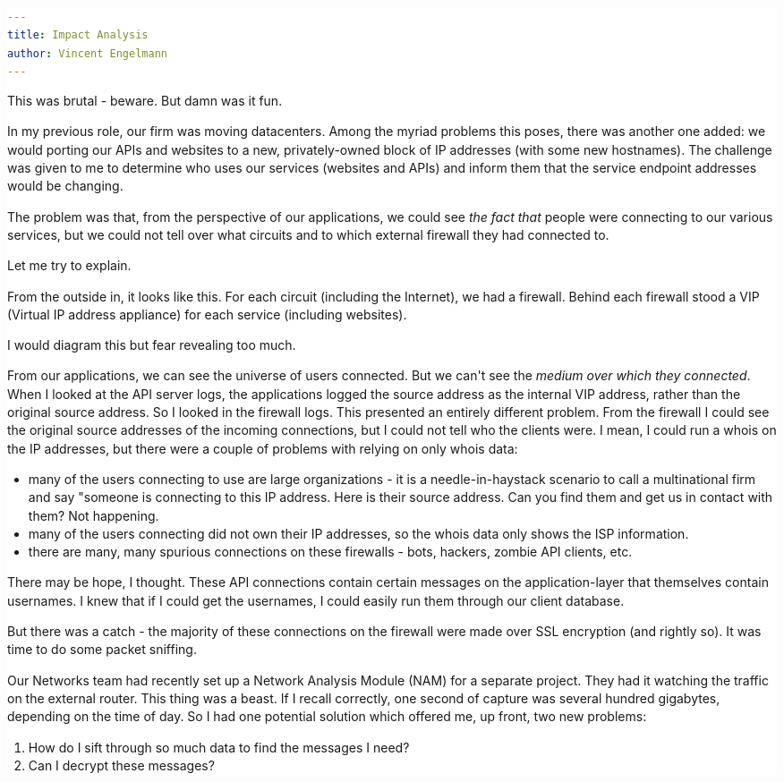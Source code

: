 ```yaml
---
title: Impact Analysis
author: Vincent Engelmann
---
```


This was brutal - beware. But damn was it fun.

In my previous role, our firm was moving datacenters. Among the myriad problems this poses, there was another one added:
we would porting our APIs and websites to a new, privately-owned block of IP addresses (with some new hostnames). The challenge was given to me to determine who uses our services (websites and APIs) and inform them that the service endpoint addresses would be changing.

The problem was that, from the perspective of our applications, we could see *the fact that* people were connecting to our various services, but we could not tell over what circuits and to which external firewall they had connected to.

Let me try to explain.

From the outside in, it looks like this. For each circuit (including the Internet), we had a firewall. Behind each firewall stood a VIP (Virtual IP address appliance) for each service (including websites).

I would diagram this but fear revealing too much.

From our applications, we can see the universe of users connected. But we can't see the *medium over which they connected*. When I looked at the API server logs, the applications logged the source address as the internal VIP address, rather than the original source address. So I looked in the firewall logs. This presented an entirely different problem. From the firewall I could see the original source addresses of the incoming connections, but I could not tell who the clients were. I mean, I could run a whois on the IP addresses, but there were a couple of problems with relying on only whois data:

* many of the users connecting to use are large organizations - it is a needle-in-haystack scenario to call a multinational firm and say "someone is connecting to this IP address. Here is their source address. Can you find them and get us in contact with them? Not happening.
* many of the users connecting did not own their IP addresses, so the whois data only shows the ISP information.
* there are many, many spurious connections on these firewalls - bots, hackers, zombie API clients, etc.

There may be hope, I thought. These API connections contain certain messages on the application-layer that themselves contain usernames. I knew that if I could get the usernames, I could easily run them through our client database.

But there was a catch - the majority of these connections on the firewall were made over SSL encryption (and rightly so). It was time to do some packet sniffing.

Our Networks team had recently set up a Network Analysis Module (NAM) for a separate project. They had it watching the traffic on the external router. This thing was a beast. If I recall correctly, one second of capture was several hundred gigabytes, depending on the time of day. So I had one potential solution which offered me, up front, two new problems:

1. How do I sift through so much data to find the messages I need?
2. Can I decrypt these messages?
